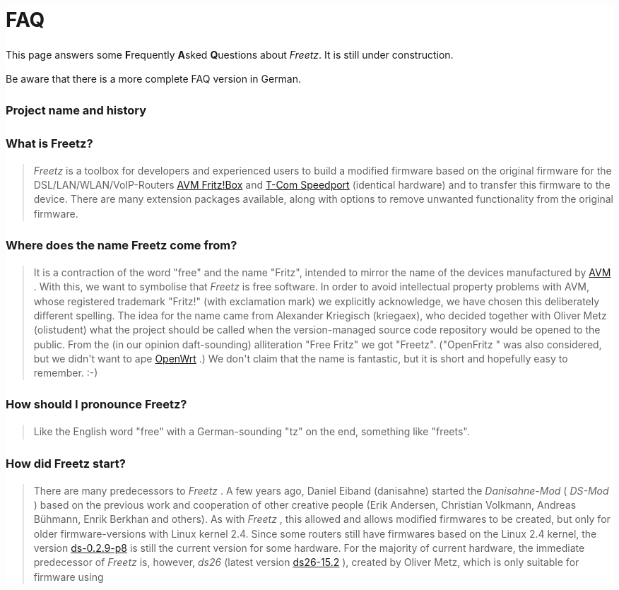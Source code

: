 # FAQ

This page answers some **F**requently **A**sked **Q**uestions about
*Freetz*. It is still under construction.

Be aware that there is a more complete FAQ version in
German.


### Project name and history

### What is Freetz?

> *Freetz* is a toolbox for developers and experienced users to build a
> modified firmware based on the original firmware for the
> DSL/LAN/WLAN/VoIP-Routers [AVM
> Fritz!Box](http://www.avm.de/de/Produkte/FRITZBox/index.html)
> and [T-Com
> Speedport](http://www.t-home.de/is-bin/INTERSHOP.enfinity/WFS/EKI-PK-Site/de_DE/-/EUR/ViewFAQTheme-Download;?ProductThemeId=theme-1000&selaction=themen&FaqId=theme-28565177&pageNr=0&bound=2&itemLocator=downloads&headerSelection=2&SelectedTheme=theme-28565177&SelectedTheme=theme-2001628)
> (identical hardware) and to transfer this firmware to the device.
> There are many extension packages available, along with options to
> remove unwanted functionality from the original firmware.

### Where does the name Freetz come from?

> It is a contraction of the word "free" and the name "Fritz",
> intended to mirror the name of the devices manufactured by
> [AVM](http://www.avm.de) . With this, we want to
> symbolise that *Freetz* is free software. In order to avoid
> intellectual property problems with AVM, whose registered trademark
> "Fritz!" (with exclamation mark) we explicitly acknowledge, we have
> chosen this deliberately different spelling. The idea for the name
> came from Alexander Kriegisch (kriegaex), who decided together with
> Oliver Metz (olistudent) what the project should be called when the
> version-managed source code repository would be opened to the public.
> From the (in our opinion daft-sounding) alliteration "Free Fritz" we
> got "Freetz". ("OpenFritz " was also considered, but we didn't
> want to ape [OpenWrt](http://openwrt.org) .) We
> don't claim that the name is fantastic, but it is short and hopefully
> easy to remember. :-)

### How should I pronounce Freetz?

> Like the English word "free" with a German-sounding "tz" on the
> end, something like "freets".

### How did Freetz start?

> There are many predecessors to *Freetz* . A few years ago, Daniel
> Eiband (danisahne) started the *Danisahne-Mod* ( *DS-Mod* ) based on
> the previous work and cooperation of other creative people (Erik
> Andersen, Christian Volkmann, Andreas Bühmann, Enrik Berkhan and
> others). As with *Freetz* , this allowed and allows modified firmwares
> to be created, but only for older firmware-versions with Linux kernel
> 2.4. Since some routers still have firmwares based on the Linux 2.4
> kernel, the version
> [ds-0.2.9-p8](http://www.ip-phone-forum.de/showthread.php?t=135253)
> is still the current version for some hardware. For the majority of
> current hardware, the immediate predecessor of *Freetz* is, however,
> *ds26* (latest version
> [ds26-15.2](http://www.ip-phone-forum.de/showthread.php?t=144646)
> ), created by Oliver Metz, which is only suitable for firmware using
